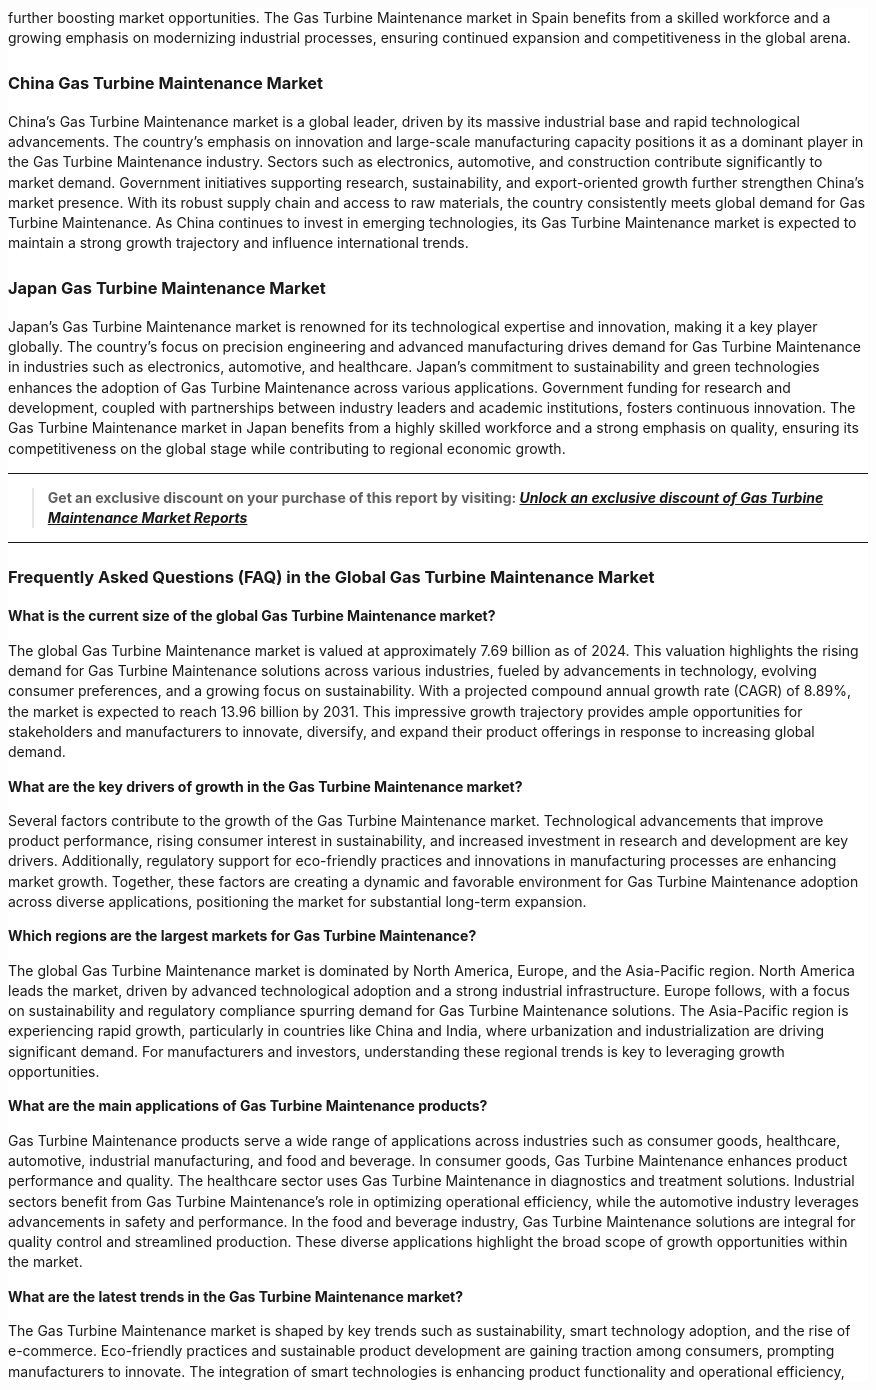 further boosting market opportunities. The Gas Turbine Maintenance market in Spain benefits from a skilled workforce and a growing emphasis on modernizing industrial processes, ensuring continued expansion and competitiveness in the global arena.</p><h3>China Gas Turbine Maintenance Market</h3><p>China&rsquo;s Gas Turbine Maintenance market is a global leader, driven by its massive industrial base and rapid technological advancements. The country&rsquo;s emphasis on innovation and large-scale manufacturing capacity positions it as a dominant player in the Gas Turbine Maintenance industry. Sectors such as electronics, automotive, and construction contribute significantly to market demand. Government initiatives supporting research, sustainability, and export-oriented growth further strengthen China&rsquo;s market presence. With its robust supply chain and access to raw materials, the country consistently meets global demand for Gas Turbine Maintenance. As China continues to invest in emerging technologies, its Gas Turbine Maintenance market is expected to maintain a strong growth trajectory and influence international trends.</p><h3>Japan Gas Turbine Maintenance Market</h3><p>Japan&rsquo;s Gas Turbine Maintenance market is renowned for its technological expertise and innovation, making it a key player globally. The country&rsquo;s focus on precision engineering and advanced manufacturing drives demand for Gas Turbine Maintenance in industries such as electronics, automotive, and healthcare. Japan&rsquo;s commitment to sustainability and green technologies enhances the adoption of Gas Turbine Maintenance across various applications. Government funding for research and development, coupled with partnerships between industry leaders and academic institutions, fosters continuous innovation. The Gas Turbine Maintenance market in Japan benefits from a highly skilled workforce and a strong emphasis on quality, ensuring its competitiveness on the global stage while contributing to regional economic growth.</p><hr /><blockquote><p><strong>Get an exclusive discount on your purchase of this report by visiting: <em><a href="://marketresearchpulse.com/ask-for-discount/39040?utm_source=Github&amp;utm_medium=0116">Unlock an exclusive discount of Gas Turbine Maintenance Market Reports</a></em>&nbsp;</strong></p></blockquote><hr /><h3>Frequently Asked Questions (FAQ) in the Global Gas Turbine Maintenance Market</h3><p><strong>What is the current size of the global Gas Turbine Maintenance market?</strong></p><p>The global Gas Turbine Maintenance market is valued at approximately 7.69 billion as of 2024. This valuation highlights the rising demand for Gas Turbine Maintenance solutions across various industries, fueled by advancements in technology, evolving consumer preferences, and a growing focus on sustainability. With a projected compound annual growth rate (CAGR) of 8.89%, the market is expected to reach 13.96 billion by 2031. This impressive growth trajectory provides ample opportunities for stakeholders and manufacturers to innovate, diversify, and expand their product offerings in response to increasing global demand.</p><p><strong>What are the key drivers of growth in the Gas Turbine Maintenance market?</strong></p><p>Several factors contribute to the growth of the Gas Turbine Maintenance market. Technological advancements that improve product performance, rising consumer interest in sustainability, and increased investment in research and development are key drivers. Additionally, regulatory support for eco-friendly practices and innovations in manufacturing processes are enhancing market growth. Together, these factors are creating a dynamic and favorable environment for Gas Turbine Maintenance adoption across diverse applications, positioning the market for substantial long-term expansion.</p><p><strong>Which regions are the largest markets for Gas Turbine Maintenance?</strong></p><p>The global Gas Turbine Maintenance market is dominated by North America, Europe, and the Asia-Pacific region. North America leads the market, driven by advanced technological adoption and a strong industrial infrastructure. Europe follows, with a focus on sustainability and regulatory compliance spurring demand for Gas Turbine Maintenance solutions. The Asia-Pacific region is experiencing rapid growth, particularly in countries like China and India, where urbanization and industrialization are driving significant demand. For manufacturers and investors, understanding these regional trends is key to leveraging growth opportunities.</p><p><strong>What are the main applications of Gas Turbine Maintenance products?</strong></p><p>Gas Turbine Maintenance products serve a wide range of applications across industries such as consumer goods, healthcare, automotive, industrial manufacturing, and food and beverage. In consumer goods, Gas Turbine Maintenance enhances product performance and quality. The healthcare sector uses Gas Turbine Maintenance in diagnostics and treatment solutions. Industrial sectors benefit from Gas Turbine Maintenance&rsquo;s role in optimizing operational efficiency, while the automotive industry leverages advancements in safety and performance. In the food and beverage industry, Gas Turbine Maintenance solutions are integral for quality control and streamlined production. These diverse applications highlight the broad scope of growth opportunities within the market.</p><p><strong>What are the latest trends in the Gas Turbine Maintenance market?</strong></p><p>The Gas Turbine Maintenance market is shaped by key trends such as sustainability, smart technology adoption, and the rise of e-commerce. Eco-friendly practices and sustainable product development are gaining traction among consumers, prompting manufacturers to innovate. The integration of smart technologies is enhancing product functionality and operational efficiency,